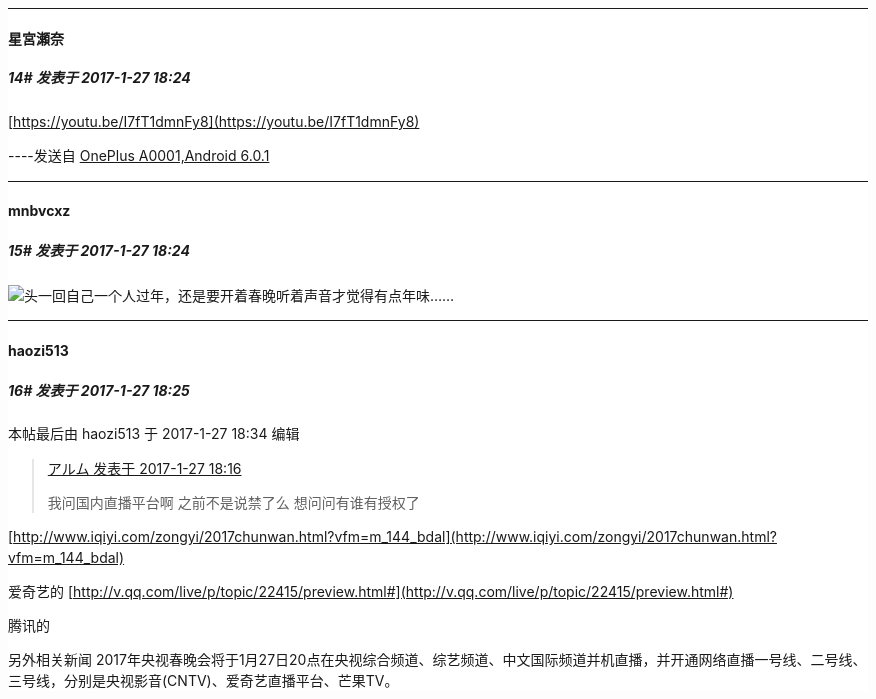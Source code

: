 
*****

####  星宮瀬奈  
##### 14#       发表于 2017-1-27 18:24



[https://youtu.be/I7fT1dmnFy8](https://youtu.be/I7fT1dmnFy8)


----发送自 [OnePlus A0001,Android 6.0.1](http://stage1.5j4m.com/?1.22)







*****

####  mnbvcxz  
##### 15#       发表于 2017-1-27 18:24



<img src="https://static.saraba1st.com/image/smiley/face/03.gif" referrerpolicy="no-referrer">头一回自己一个人过年，还是要开着春晚听着声音才觉得有点年味……







*****

####  haozi513  
##### 16#       发表于 2017-1-27 18:25



 本帖最后由 haozi513 于 2017-1-27 18:34 编辑 
<blockquote><a href="httphttps://bbs.saraba1st.com/2b/forum.php?mod=redirect&amp;goto=findpost&amp;pid=35033492&amp;ptid=1471289" target="_blank">アルム 发表于 2017-1-27 18:16</a>

我问国内直播平台啊 之前不是说禁了么 想问问有谁有授权了</blockquote>
[http://www.iqiyi.com/zongyi/2017chunwan.html?vfm=m_144_bdal](http://www.iqiyi.com/zongyi/2017chunwan.html?vfm=m_144_bdal)


爱奇艺的
[http://v.qq.com/live/p/topic/22415/preview.html#](http://v.qq.com/live/p/topic/22415/preview.html#)


腾讯的


另外相关新闻
2017年央视春晚会将于1月27日20点在央视综合频道、综艺频道、中文国际频道并机直播，并开通网络直播一号线、二号线、三号线，分别是央视影音(CNTV)、爱奇艺直播平台、芒果TV。






